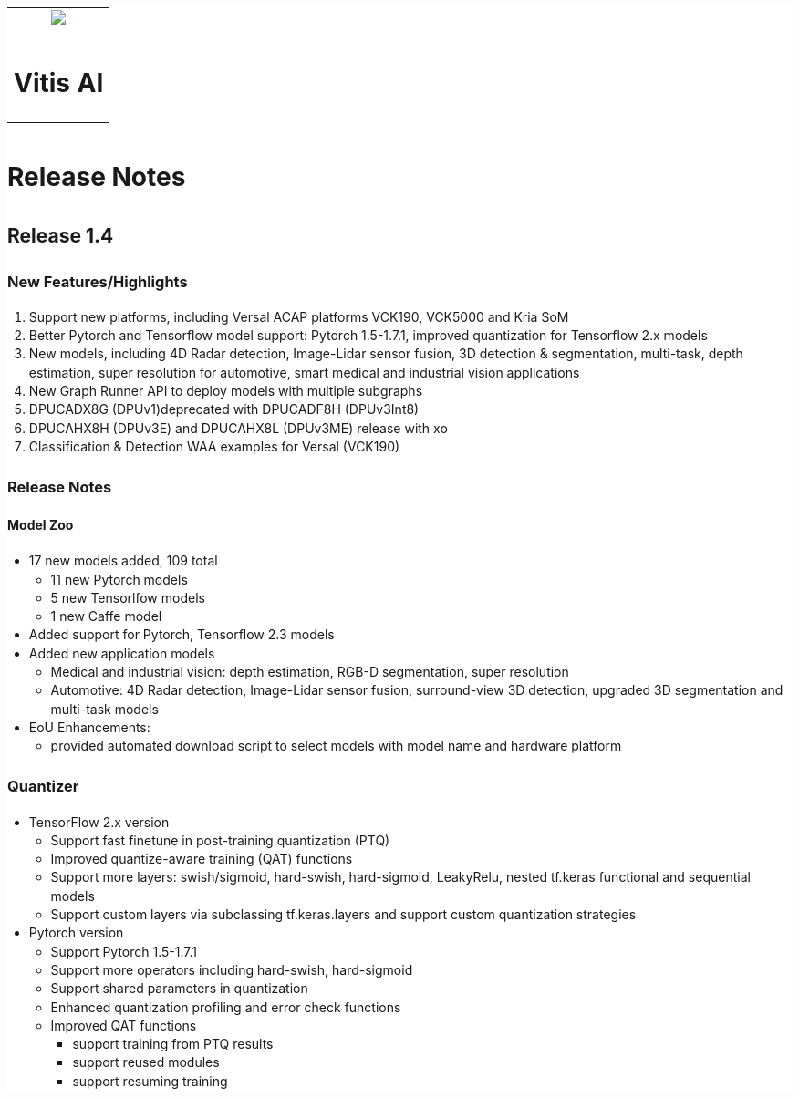 ﻿<table class="sphinxhide">
 <tr>
   <td align="center"><img src="https://www.xilinx.com/content/dam/xilinx/imgs/press/media-kits/corporate/xilinx-logo.png" width="30%"/><h1>Vitis AI</h1>
   </td>
 </tr>
</table>

# Release Notes

## Release 1.4
### New Features/Highlights
1. Support new platforms, including Versal ACAP platforms VCK190, VCK5000 and Kria SoM 
2. Better Pytorch and Tensorflow model support: Pytorch 1.5-1.7.1, improved quantization for Tensorflow 2.x models
3. New models, including 4D Radar detection, Image-Lidar sensor fusion, 3D detection & segmentation, multi-task, depth estimation, super resolution for automotive, smart medical and industrial vision applications
4. New Graph Runner API to deploy models with multiple subgraphs
5. DPUCADX8G (DPUv1)deprecated with DPUCADF8H (DPUv3Int8)
6. DPUCAHX8H (DPUv3E) and DPUCAHX8L (DPUv3ME) release with xo
7. Classification & Detection WAA examples for Versal (VCK190)


### Release Notes
#### Model Zoo
- 17 new models added, 109 total
  - 11 new Pytorch models
  - 5 new Tensorlfow models
  - 1 new Caffe model
- Added support for Pytorch, Tensorflow 2.3 models
- Added new application models
  - Medical and industrial vision: depth estimation, RGB-D segmentation, super resolution 
  - Automotive: 4D Radar detection, Image-Lidar sensor fusion, surround-view 3D detection, upgraded 3D segmentation and multi-task models
- EoU Enhancements:
  - provided automated download script to select models with model name and hardware platform

### Quantizer
- TensorFlow 2.x version
  - Support fast finetune in post-training quantization (PTQ)
  - Improved quantize-aware training (QAT) functions
  - Support more layers: swish/sigmoid, hard-swish, hard-sigmoid, LeakyRelu, nested tf.keras functional and sequential models
  - Support custom layers via subclassing tf.keras.layers and support custom quantization strategies
- Pytorch version
  - Support Pytorch 1.5-1.7.1 
  - Support more operators including hard-swish, hard-sigmoid
  - Support shared parameters in quantization
  - Enhanced quantization profiling and error check functions
  - Improved QAT functions
    - support training from PTQ results
    - support reused modules
    - support resuming training
